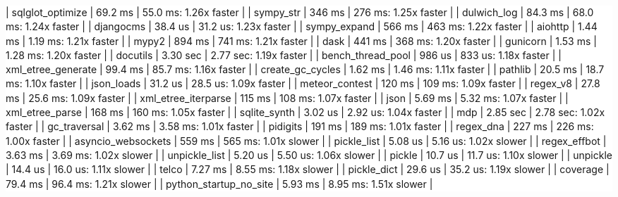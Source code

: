 | sqlglot_optimize         | 69.2 ms                                                | 55.0 ms: 1.26x faster                                                            |
| sympy_str                | 346 ms                                                 | 276 ms: 1.25x faster                                                             |
| dulwich_log              | 84.3 ms                                                | 68.0 ms: 1.24x faster                                                            |
| djangocms                | 38.4 us                                                | 31.2 us: 1.23x faster                                                            |
| sympy_expand             | 566 ms                                                 | 463 ms: 1.22x faster                                                             |
| aiohttp                  | 1.44 ms                                                | 1.19 ms: 1.21x faster                                                            |
| mypy2                    | 894 ms                                                 | 741 ms: 1.21x faster                                                             |
| dask                     | 441 ms                                                 | 368 ms: 1.20x faster                                                             |
| gunicorn                 | 1.53 ms                                                | 1.28 ms: 1.20x faster                                                            |
| docutils                 | 3.30 sec                                               | 2.77 sec: 1.19x faster                                                           |
| bench_thread_pool        | 986 us                                                 | 833 us: 1.18x faster                                                             |
| xml_etree_generate       | 99.4 ms                                                | 85.7 ms: 1.16x faster                                                            |
| create_gc_cycles         | 1.62 ms                                                | 1.46 ms: 1.11x faster                                                            |
| pathlib                  | 20.5 ms                                                | 18.7 ms: 1.10x faster                                                            |
| json_loads               | 31.2 us                                                | 28.5 us: 1.09x faster                                                            |
| meteor_contest           | 120 ms                                                 | 109 ms: 1.09x faster                                                             |
| regex_v8                 | 27.8 ms                                                | 25.6 ms: 1.09x faster                                                            |
| xml_etree_iterparse      | 115 ms                                                 | 108 ms: 1.07x faster                                                             |
| json                     | 5.69 ms                                                | 5.32 ms: 1.07x faster                                                            |
| xml_etree_parse          | 168 ms                                                 | 160 ms: 1.05x faster                                                             |
| sqlite_synth             | 3.02 us                                                | 2.92 us: 1.04x faster                                                            |
| mdp                      | 2.85 sec                                               | 2.78 sec: 1.02x faster                                                           |
| gc_traversal             | 3.62 ms                                                | 3.58 ms: 1.01x faster                                                            |
| pidigits                 | 191 ms                                                 | 189 ms: 1.01x faster                                                             |
| regex_dna                | 227 ms                                                 | 226 ms: 1.00x faster                                                             |
| asyncio_websockets       | 559 ms                                                 | 565 ms: 1.01x slower                                                             |
| pickle_list              | 5.08 us                                                | 5.16 us: 1.02x slower                                                            |
| regex_effbot             | 3.63 ms                                                | 3.69 ms: 1.02x slower                                                            |
| unpickle_list            | 5.20 us                                                | 5.50 us: 1.06x slower                                                            |
| pickle                   | 10.7 us                                                | 11.7 us: 1.10x slower                                                            |
| unpickle                 | 14.4 us                                                | 16.0 us: 1.11x slower                                                            |
| telco                    | 7.27 ms                                                | 8.55 ms: 1.18x slower                                                            |
| pickle_dict              | 29.6 us                                                | 35.2 us: 1.19x slower                                                            |
| coverage                 | 79.4 ms                                                | 96.4 ms: 1.21x slower                                                            |
| python_startup_no_site   | 5.93 ms                                                | 8.95 ms: 1.51x slower                                                            |